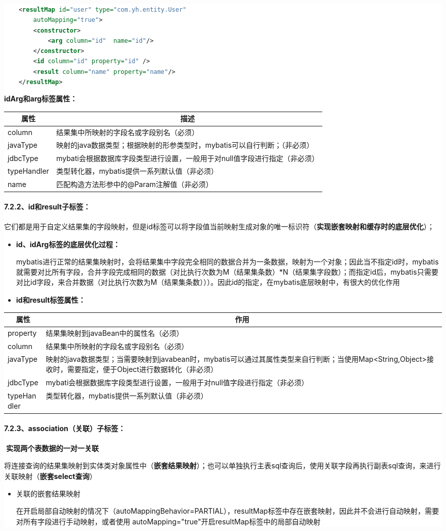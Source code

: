 ```xml
	<resultMap id="user" type="com.yh.entity.User"
		autoMapping="true">
		<constructor>
			<arg column="id"  name="id"/>
		</constructor>
		<id column="id" property="id" />
		<result column="name" property="name"/>
	</resultMap>
```

**idArg和arg标签属性：**

| 属性        | 描述                                                         |
| ----------- | ------------------------------------------------------------ |
| column      | 结果集中所映射的字段名或字段别名（必须）                     |
| javaType    | 映射的java数据类型；根据映射的形参类型时，mybatis可以自行判断；（非必须） |
| jdbcType    | mybati会根据数据库字段类型进行设置，一般用于对null值字段进行指定（非必须） |
| typeHandler | 类型转化器，mybatis提供一系列默认值（非必须）                |
| name        | 匹配构造方法形参中的@Param注解值（非必须）                   |

#### 7.2.2、id和result子标签：

​	它们都是用于自定义结果集的字段映射，但是id标签可以将字段值当前映射生成对象的唯一标识符（**实现嵌套映射和缓存时的底层优化**）；

- **id、idArg标签的底层优化过程：**

  ​		mybatis进行正常的结果集映射时，会将结果集中字段完全相同的数据合并为一条数据，映射为一个对象；因此当不指定id时，mybatis就需要对比所有字段，合并字段完成相同的数据（对比执行次数为M（结果集条数）*N（结果集字段数）；而指定id后，mybatis只需要对比id字段，来合并数据（对比执行次数为M（结果集条数）））。因此id的指定，在mybatis底层映射中，有很大的优化作用

- **id和result标签属性：**

| 属性        | 作用                                                         |
| ----------- | ------------------------------------------------------------ |
| property    | 结果集映射到javaBean中的属性名（必须）                       |
| column      | 结果集中所映射的字段名或字段别名（必须）                     |
| javaType    | 映射的java数据类型；当需要映射到javabean时，mybatis可以通过其属性类型来自行判断；当使用Map<String,Object>接收时，需要指定，便于Object进行数据转化（非必须） |
| jdbcType    | mybati会根据数据库字段类型进行设置，一般用于对null值字段进行指定（非必须） |
| typeHandler | 类型转化器，mybatis提供一系列默认值（非必须）                |

#### 7.2.3、association（关联）子标签：

​	**实现两个表数据的一对一关联**

​	将连接查询的结果集映射到实体类对象属性中（**嵌套结果映射**）；也可以单独执行主表sql查询后，使用关联字段再执行副表sql查询，来进行关联映射（**嵌套select查询**）

- 关联的嵌套结果映射

  在开启局部自动映射的情况下（autoMappingBehavior=PARTIAL），resultMap标签中存在嵌套映射，因此并不会进行自动映射，需要对所有字段进行手动映射，或者使用 autoMapping="true"开启resultMap标签中的局部自动映射
